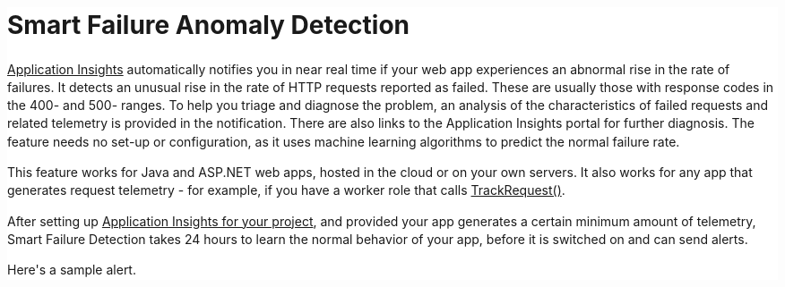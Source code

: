 <properties 
	pageTitle="Smart Failure Detection in Application Insights | Microsoft Azure" 
	description="Alerts you to unusual changes in the rate of failed requests to your web app, and provides diagnostic analysis. No configuration is needed." 
	services="application-insights" 
    documentationCenter=""
	authors="yorac" 
	manager="douge"/>

<tags 
	ms.service="application-insights" 
	ms.workload="tbd" 
	ms.tgt_pltfrm="ibiza" 
	ms.devlang="na" 
	ms.topic="article" 
	ms.date="10/31/2016" 
	ms.author="awills"/>
 
# Smart Failure Anomaly Detection

[Application Insights](app-insights-overview.md) automatically notifies you in near real time if your web app experiences an abnormal rise in the rate of failures. It detects an unusual rise in the rate of HTTP requests reported as failed. These are usually those with response codes in the 400- and 500- ranges. To help you triage and diagnose the problem, an analysis of the characteristics of failed requests and related telemetry is provided in the notification. There are also links to the Application Insights portal for further diagnosis. The feature needs no set-up or configuration, as it uses machine learning algorithms to predict the normal failure rate.

This feature works for Java and ASP.NET web apps, hosted in the cloud or on your own servers. It also works for any app that generates request telemetry - for example, if you have a worker role that calls [TrackRequest()](app-insights-api-custom-events-metrics.md#track-request). 

After setting up [Application Insights for your project](app-insights-overview.md), and provided your app generates a certain minimum amount of telemetry, Smart Failure Detection takes 24 hours to learn the normal behavior of your app, before it is switched on and can send alerts.

Here's a sample alert. 
